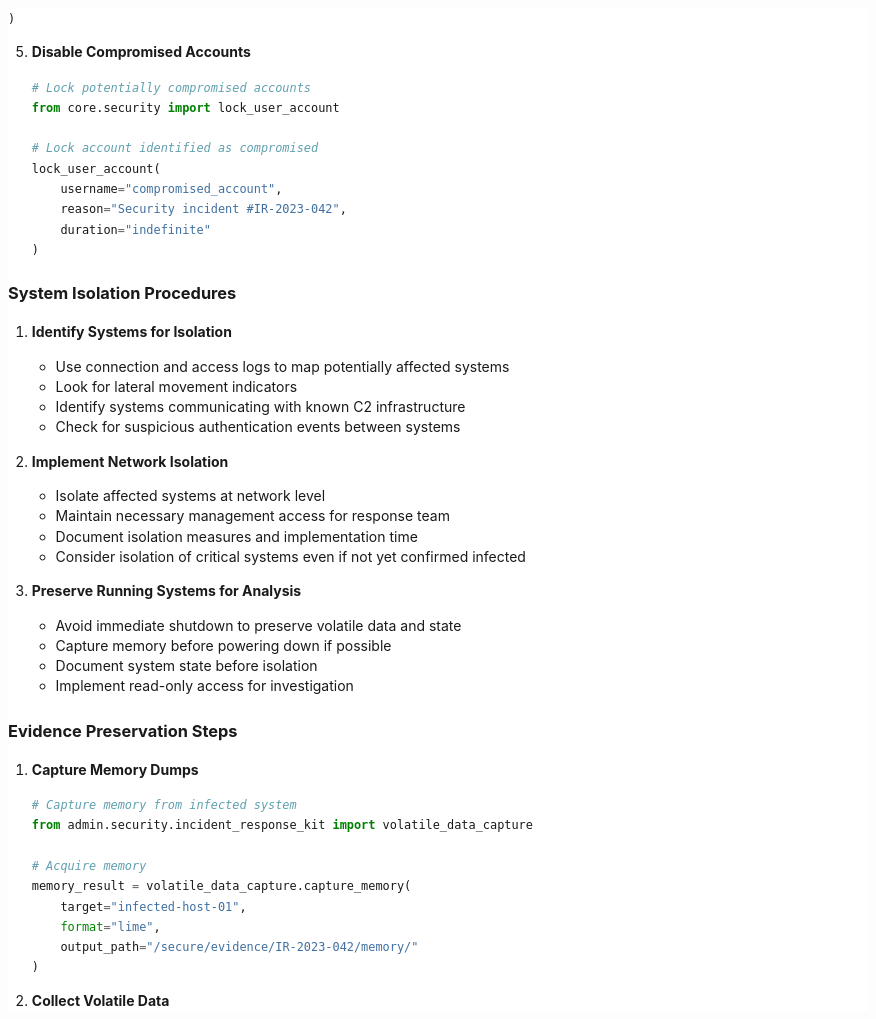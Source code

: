    ```python
   )
   ```

5. **Disable Compromised Accounts**

   ```python
   # Lock potentially compromised accounts
   from core.security import lock_user_account

   # Lock account identified as compromised
   lock_user_account(
       username="compromised_account",
       reason="Security incident #IR-2023-042",
       duration="indefinite"
   )
   ```

### System Isolation Procedures

1. **Identify Systems for Isolation**
   - Use connection and access logs to map potentially affected systems
   - Look for lateral movement indicators
   - Identify systems communicating with known C2 infrastructure
   - Check for suspicious authentication events between systems

2. **Implement Network Isolation**
   - Isolate affected systems at network level
   - Maintain necessary management access for response team
   - Document isolation measures and implementation time
   - Consider isolation of critical systems even if not yet confirmed infected

3. **Preserve Running Systems for Analysis**
   - Avoid immediate shutdown to preserve volatile data and state
   - Capture memory before powering down if possible
   - Document system state before isolation
   - Implement read-only access for investigation

### Evidence Preservation Steps

1. **Capture Memory Dumps**

   ```python
   # Capture memory from infected system
   from admin.security.incident_response_kit import volatile_data_capture

   # Acquire memory
   memory_result = volatile_data_capture.capture_memory(
       target="infected-host-01",
       format="lime",
       output_path="/secure/evidence/IR-2023-042/memory/"
   )
   ```

2. **Collect Volatile Data**
